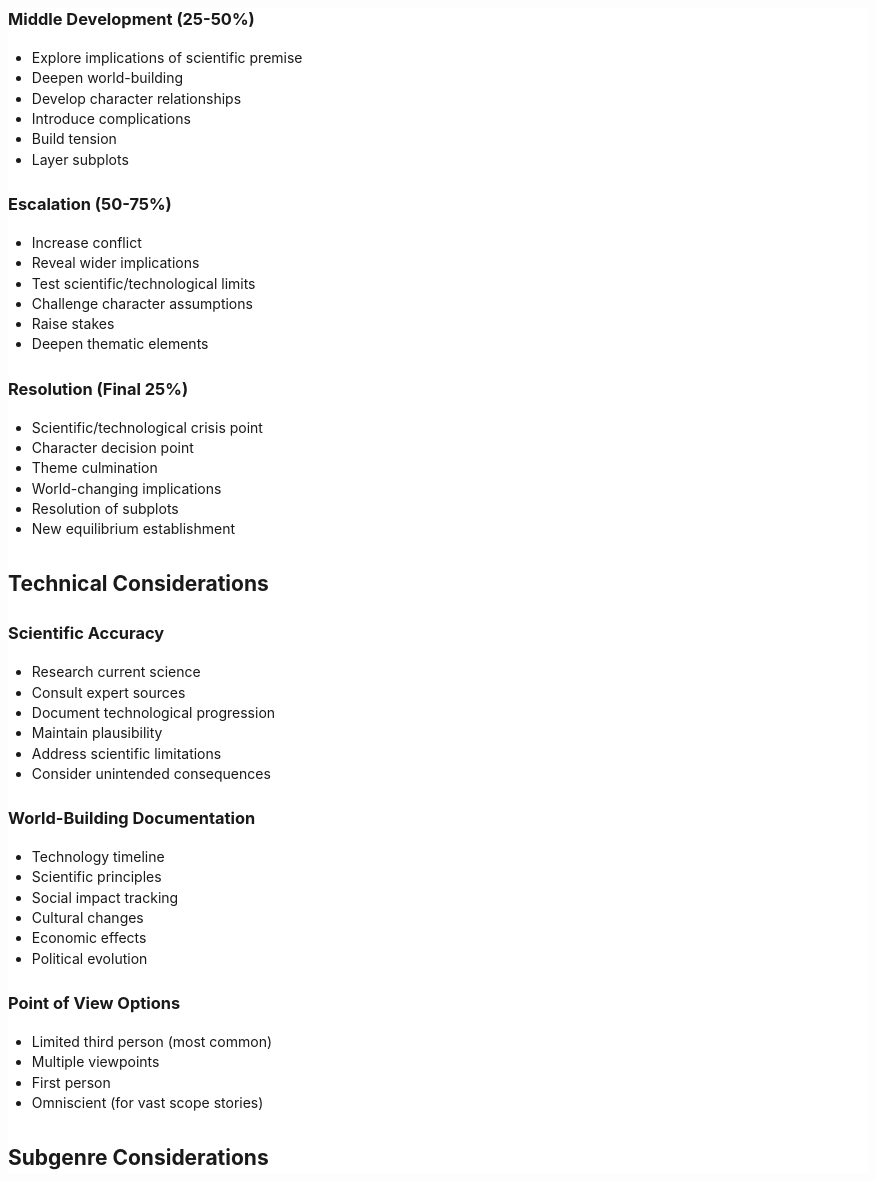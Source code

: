 ### Middle Development (25-50%)
- Explore implications of scientific premise
- Deepen world-building
- Develop character relationships
- Introduce complications
- Build tension
- Layer subplots

### Escalation (50-75%)
- Increase conflict
- Reveal wider implications
- Test scientific/technological limits
- Challenge character assumptions
- Raise stakes
- Deepen thematic elements

### Resolution (Final 25%)
- Scientific/technological crisis point
- Character decision point
- Theme culmination
- World-changing implications
- Resolution of subplots
- New equilibrium establishment

## Technical Considerations

### Scientific Accuracy
- Research current science
- Consult expert sources
- Document technological progression
- Maintain plausibility
- Address scientific limitations
- Consider unintended consequences

### World-Building Documentation
- Technology timeline
- Scientific principles
- Social impact tracking
- Cultural changes
- Economic effects
- Political evolution

### Point of View Options
- Limited third person (most common)
- Multiple viewpoints
- First person
- Omniscient (for vast scope stories)

## Subgenre Considerations
